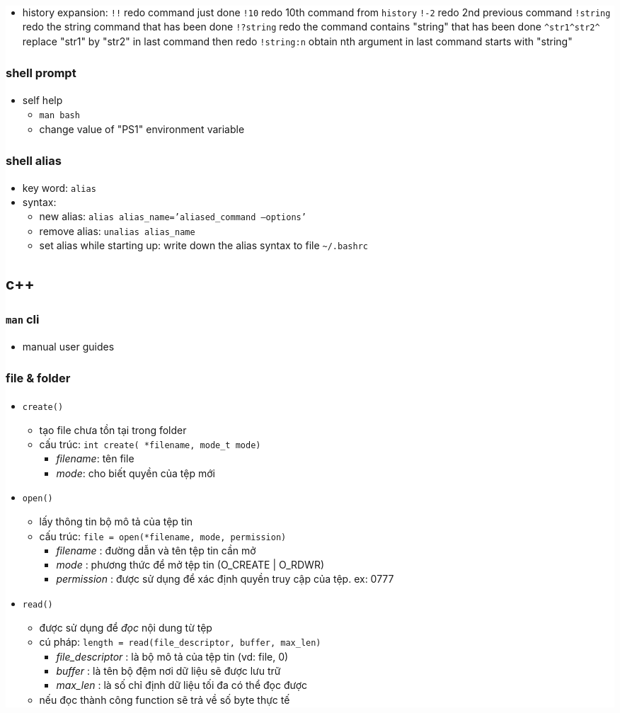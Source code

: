- history expansion:
  `!!` redo command just done
  `!10` redo 10th command from `history`
  `!-2` redo 2nd previous command
  `!string` redo the string command that has been done
  `!?string` redo the command contains "string" that has been done
  `^str1^str2^` replace "str1" by "str2" in last command then redo
  `!string:n` obtain nth argument in last command starts with "string"

### shell prompt

- self help
  - `man bash`
  - change value of "PS1" environment variable

### shell alias

- key word: `alias`
- syntax:
  - new alias: `alias alias_name=’aliased_command –options’`
  - remove alias: `unalias alias_name`
  - set alias while starting up: write down the alias syntax to file `~/.bashrc`

## c++

### `man` cli

- manual user guides

### file & folder

- `create()`

  - tạo file chưa tồn tại trong folder
  - cấu trúc:
    `int create( *filename, mode_t mode)`
    - _filename_: tên file
    - _mode_: cho biết quyền của tệp mới

- `open()`

  - lấy thông tin bộ mô tả của tệp tin
  - cấu trúc:
    `file = open(*filename, mode, permission)`
    - _filename_ : đường dẫn và tên tệp tin cần mở
    - _mode_ : phương thức để mở tệp tin (O_CREATE | O_RDWR)
    - _permission_ : được sử dụng để xác định quyền truy cập của tệp. ex: 0777

- `read()`

  - được sử dụng để _đọc_ nội dung từ tệp
  - cú pháp:
    `length = read(file_descriptor, buffer, max_len)`
    - _file_descriptor_ : là bộ mô tả của tệp tin (vd: file, 0)
    - _buffer_ : là tên bộ đệm nơi dữ liệu sẽ được lưu trữ
    - _max_len_ : là số chỉ định dữ liệu tối đa có thể đọc được
  - nếu đọc thành công function sẽ trả về số byte thực tế

